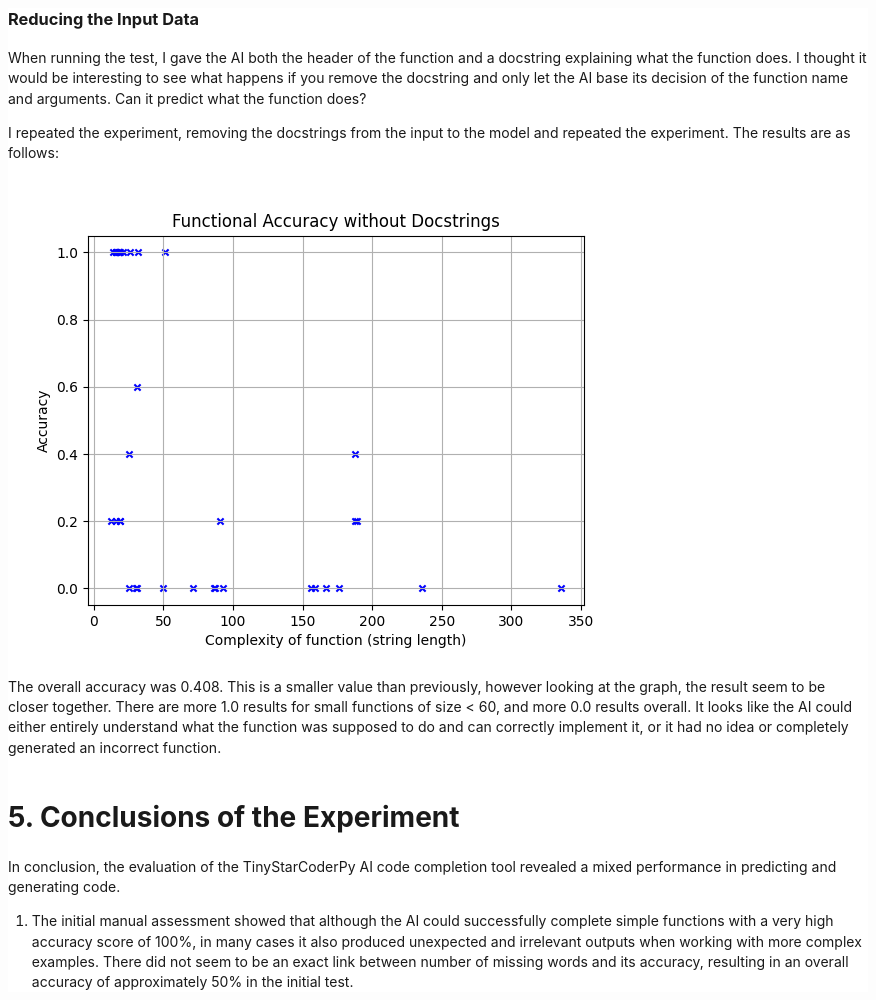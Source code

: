 ### Reducing the Input Data

When running the test, I gave the AI both the header of the function and a docstring explaining what the function does. I thought it would be interesting to see what happens if you remove the docstring and only let the AI base its decision of the function name and arguments. Can it predict what the function does?

I repeated the experiment, removing the docstrings from the input to the model and repeated the experiment. The results are as follows:

![image info](img/Figure_3.png)

The overall accuracy was 0.408. This is a smaller value than previously, however looking at the graph, the result seem to be closer together. There are more 1.0 results for small functions of size < 60, and more 0.0 results overall. It looks like the AI could either entirely understand what the function was supposed to do and can correctly implement it, or it had no idea or completely generated an incorrect function.

# 5. Conclusions of the Experiment

In conclusion, the evaluation of the TinyStarCoderPy AI code completion tool revealed a mixed performance in predicting and generating code.

1. The initial manual assessment showed that although the AI could successfully complete simple functions with a very high accuracy score of 100%, in many cases it also produced unexpected and irrelevant outputs when working with more complex examples.
There did not seem to be an exact link between number of missing words and its accuracy, resulting in an overall accuracy of approximately 50% in the initial test.
